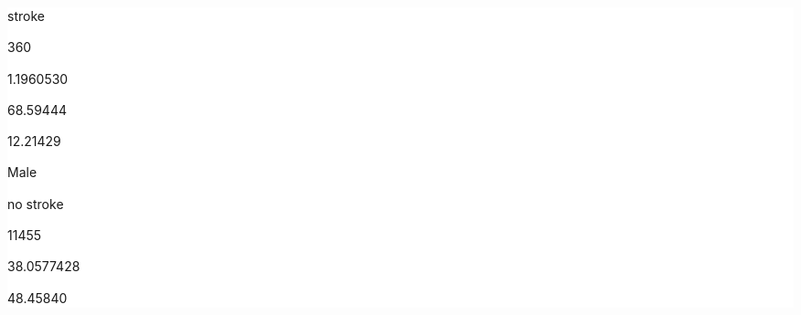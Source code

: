 </td>

<td style="text-align:left;">

stroke

</td>

<td style="text-align:right;">

360

</td>

<td style="text-align:right;">

1.1960530

</td>

<td style="text-align:right;">

68.59444

</td>

<td style="text-align:right;">

12.21429

</td>

</tr>

<tr>

<td style="text-align:left;">

Male

</td>

<td style="text-align:left;">

no stroke

</td>

<td style="text-align:right;">

11455

</td>

<td style="text-align:right;">

38.0577428

</td>

<td style="text-align:right;">

48.45840

</td>

